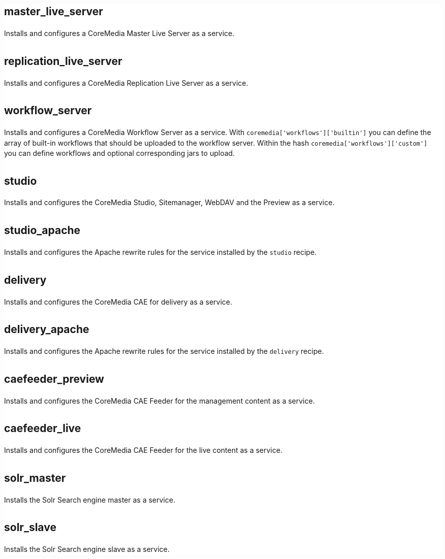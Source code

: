 ## master_live_server

Installs and configures a CoreMedia Master Live Server as a service.

## replication_live_server

Installs and configures a CoreMedia Replication Live Server as a service.

## workflow_server

Installs and configures a CoreMedia Workflow Server as a service. With `coremedia['workflows']['builtin']` you can define the array of built-in
workflows that should be uploaded to the workflow server. Within the hash `coremedia['workflows']['custom']` you can define workflows and optional
corresponding jars to upload.

## studio

Installs and configures the CoreMedia Studio, Sitemanager, WebDAV and the Preview as a service.

## studio_apache

Installs and configures the Apache rewrite rules for the service installed by the `studio` recipe.

## delivery

Installs and configures the CoreMedia CAE for delivery as a service.

## delivery_apache

Installs and configures the Apache rewrite rules for the service installed by the `delivery` recipe.

## caefeeder_preview

Installs and configures the CoreMedia CAE Feeder for the management content as a service.

## caefeeder_live

Installs and configures the CoreMedia CAE Feeder for the live content as a service.

## solr_master

Installs the Solr Search engine master as a service.

## solr_slave

Installs the Solr Search engine slave as a service.
